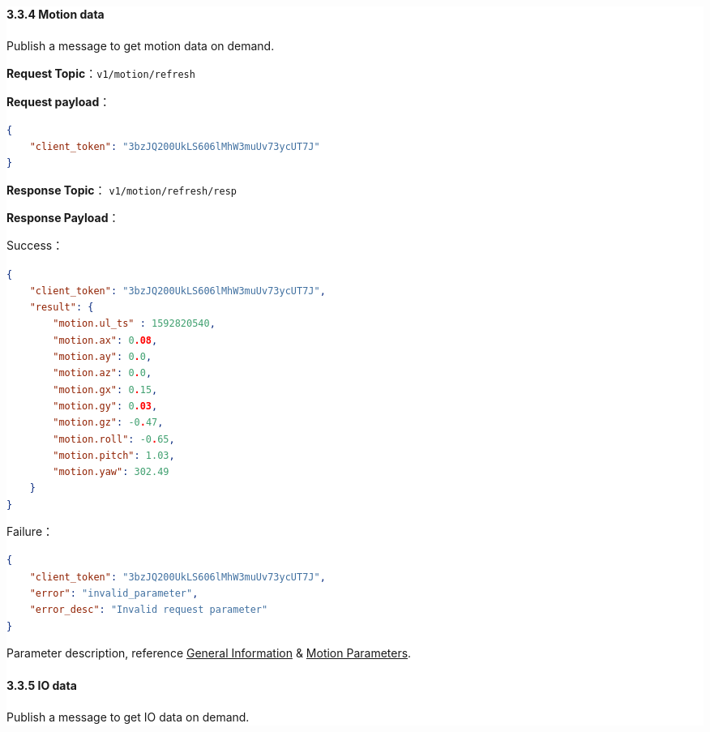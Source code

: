 <div style="page-break-after: always;"></div>

#### 3.3.4 Motion data

Publish a message to get motion data on demand.

**Request Topic**：`v1/motion/refresh`

**Request payload**：

```json
{ 
    "client_token": "3bzJQ200UkLS606lMhW3muUv73ycUT7J"
}
```

**Response Topic**： `v1/motion/refresh/resp` 

**Response Payload**：

Success：

```json
{
    "client_token": "3bzJQ200UkLS606lMhW3muUv73ycUT7J",
    "result": {
        "motion.ul_ts" : 1592820540,
    	"motion.ax": 0.08,
        "motion.ay": 0.0,
        "motion.az": 0.0,
        "motion.gx": 0.15,
        "motion.gy": 0.03,
        "motion.gz": -0.47,
        "motion.roll": -0.65,
        "motion.pitch": 1.03,
        "motion.yaw": 302.49
    }
}
```

Failure：

```json
{
    "client_token": "3bzJQ200UkLS606lMhW3muUv73ycUT7J",
    "error": "invalid_parameter",
    "error_desc": "Invalid request parameter"
}
```

Parameter description,  reference [General Information](#211-general-information) & [Motion Parameters](#a2-motion-parameters).

<div style="page-break-after: always;"></div>

#### 3.3.5 IO data

Publish a message to get IO data on demand.
